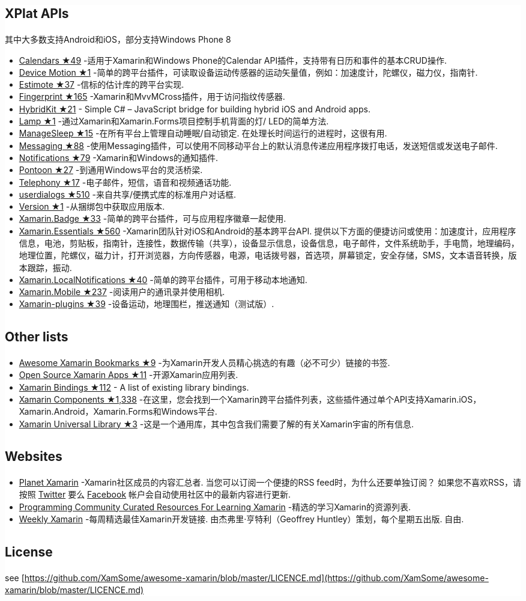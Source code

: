 ## XPlat APIs

其中大多数支持Android和iOS，部分支持Windows Phone 8

- [Calendars ★49](https://github.com/TheAlmightyBob/Calendars) -适用于Xamarin和Windows Phone的Calendar API插件，支持带有日历和事件的基本CRUD操作.
- [Device Motion ★1](https://github.com/rdelrosario/xamarin-plugins/tree/master/DeviceMotion) -简单的跨平台插件，可读取设备运动传感器的运动矢量值，例如：加速度计，陀螺仪，磁力仪，指南针.
- [Estimote ★37](https://github.com/aritchie/estimotes-xplat) -信标的估计库的跨平台实现.
- [Fingerprint ★165](https://github.com/smstuebe/xamarin-fingerprint) -Xamarin和MvvMCross插件，用于访问指纹传感器.
- [HybridKit ★21](https://github.com/chkn/HybridKit) - Simple C# – JavaScript bridge for building hybrid iOS and Android apps.
- [Lamp ★1](https://github.com/kphillpotts/Xamarin.Plugins/tree/master/Lamp) -通过Xamarin和Xamarin.Forms项目控制手机背面的灯/ LED的简单方法.
- [ManageSleep ★15](https://github.com/molinch/Xam.Plugins.ManageSleep)  -在所有平台上管理自动睡眠/自动锁定.  在处理长时间运行的进程时，这很有用.
- [Messaging ★88](https://github.com/cjlotz/Xamarin.Plugins) -使用Messaging插件，可以使用不同移动平台上的默认消息传递应用程序拨打电话，发送短信或发送电子邮件.
- [Notifications ★79](https://github.com/aritchie/notifications) -Xamarin和Windows的通知插件.
- [Pontoon ★27](https://github.com/inthehand/Pontoon) -到通用Windows平台的灵活桥梁.
- [Telephony ★17](https://github.com/ghuntley/telephony) -电子邮件，短信，语音和视频通话功能.
- [userdialogs ★510](https://github.com/aritchie/userdialogs) -来自共享/便携式库的标准用户对话框.
- [Version ★1](https://github.com/mtrinder/Xamarin.Plugins/tree/master/Version) -从捆绑包中获取应用版本.
- [Xamarin.Badge ★33](https://github.com/B1naryStudio/Xamarin.Badge) -简单的跨平台插件，可与应用程序徽章一起使用.
- [Xamarin.Essentials ★560](https://github.com/xamarin/Essentials)  -Xamarin团队针对iOS和Android的基本跨平台API.  提供以下方面的便捷访问或使用：加速度计，应用程序信息，电池，剪贴板，指南针，连接性，数据传输（共享），设备显示信息，设备信息，电子邮件，文件系统助手，手电筒，地理编码，地理位置，陀螺仪，磁力计，打开浏览器，方向传感器，电源，电话拨号器，首选项，屏幕锁定，安全存储，SMS，文本语音转换，版本跟踪，振动.
- [Xamarin.LocalNotifications ★40](https://github.com/B1naryStudio/Xamarin.LocalNotifications) -简单的跨平台插件，可用于移动本地通知.
- [Xamarin.Mobile ★237](https://github.com/xamarin/Xamarin.Mobile) -阅读用户的通讯录并使用相机.
- [Xamarin-plugins ★39](https://github.com/domaven/xamarin-plugins) -设备运动，地理围栏，推送通知（测试版）.


## Other lists

- [Awesome Xamarin Bookmarks ★9](https://github.com/wcoder/awesome-xamarin-bookmarks) -为Xamarin开发人员精心挑选的有趣（必不可少）链接的书签.
- [Open Source Xamarin Apps ★11](https://github.com/wcoder/open-source-xamarin-apps) -开源Xamarin应用列表.
- [Xamarin Bindings ★112](https://github.com/aloisdeniel/Xamarin.Bindings) - A list of existing library bindings.
- [Xamarin Components ★1,338](https://github.com/xamarin/XamarinComponents) -在这里，您会找到一个Xamarin跨平台插件列表，这些插件通过单个API支持Xamarin.iOS，Xamarin.Android，Xamarin.Forms和Windows平台.
- [Xamarin Universal Library ★3](https://github.com/xamarinuniverse/XamarinUniversalLibrary/) -这是一个通用库，其中包含我们需要了解的有关Xamarin宇宙的所有信息.


## Websites

- [Planet Xamarin](https://www.planetxamarin.com)  -Xamarin社区成员的内容汇总者.  当您可以订阅一个便捷的RSS feed时，为什么还要单独订阅？  如果您不喜欢RSS，请按照 [Twitter](https://twitter.com/PlanetXamarin) 要么 [Facebook](https://www.facebook.com/planetxamarin/) 帐户会自动使用社区中的最新内容进行更新.
- [Programming Community Curated Resources For Learning Xamarin](https://hackr.io/tutorials/learn-xamarin) -精选的学习Xamarin的资源列表.
- [Weekly Xamarin](http://weeklyxamarin.com)  -每周精选最佳Xamarin开发链接.  由杰弗里·亨特利（Geoffrey Huntley）策划，每个星期五出版.  自由.


## License

see [https://github.com/XamSome/awesome-xamarin/blob/master/LICENCE.md](https://github.com/XamSome/awesome-xamarin/blob/master/LICENCE.md)
